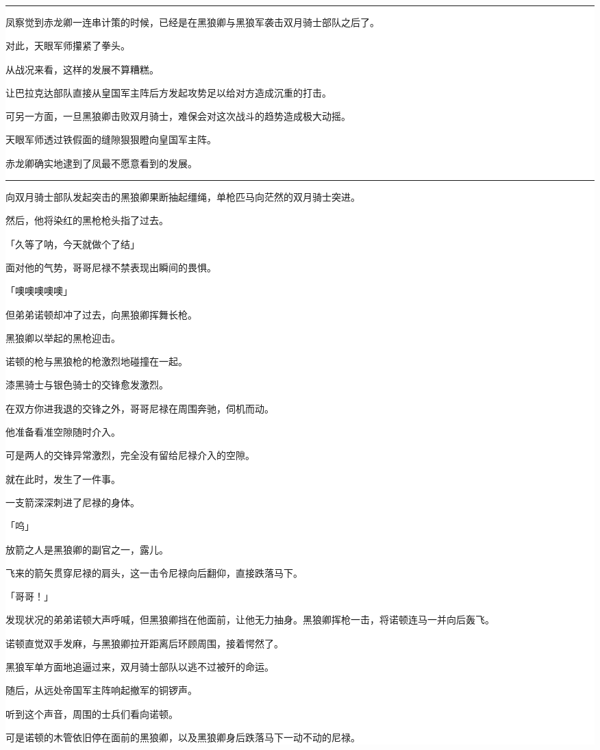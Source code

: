 ***

凤察觉到赤龙卿一连串计策的时候，已经是在黑狼卿与黑狼军袭击双月骑士部队之后了。

对此，天眼军师攥紧了拳头。

从战况来看，这样的发展不算糟糕。

让巴拉克达部队直接从皇国军主阵后方发起攻势足以给对方造成沉重的打击。

可另一方面，一旦黑狼卿击败双月骑士，难保会对这次战斗的趋势造成极大动摇。

天眼军师透过铁假面的缝隙狠狠瞪向皇国军主阵。

赤龙卿确实地逮到了凤最不愿意看到的发展。

***

向双月骑士部队发起突击的黑狼卿果断抽起缰绳，单枪匹马向茫然的双月骑士突进。

然后，他将染红的黑枪枪头指了过去。

「久等了呐，今天就做个了结」

面对他的气势，哥哥尼禄不禁表现出瞬间的畏惧。

「噢噢噢噢噢」

但弟弟诺顿却冲了过去，向黑狼卿挥舞长枪。

黑狼卿以举起的黑枪迎击。

诺顿的枪与黑狼枪的枪激烈地碰撞在一起。

漆黑骑士与银色骑士的交锋愈发激烈。

在双方你进我退的交锋之外，哥哥尼禄在周围奔驰，伺机而动。

他准备看准空隙随时介入。

可是两人的交锋异常激烈，完全没有留给尼禄介入的空隙。

就在此时，发生了一件事。

一支箭深深刺进了尼禄的身体。

「呜」

放箭之人是黑狼卿的副官之一，露儿。

飞来的箭矢贯穿尼禄的肩头，这一击令尼禄向后翻仰，直接跌落马下。

「哥哥！」

发现状况的弟弟诺顿大声呼喊，但黑狼卿挡在他面前，让他无力抽身。黑狼卿挥枪一击，将诺顿连马一并向后轰飞。

诺顿直觉双手发麻，与黑狼卿拉开距离后环顾周围，接着愕然了。

黑狼军单方面地追逼过来，双月骑士部队以逃不过被歼的命运。

随后，从远处帝国军主阵响起撤军的铜锣声。

听到这个声音，周围的士兵们看向诺顿。

可是诺顿的木管依旧停在面前的黑狼卿，以及黑狼卿身后跌落马下一动不动的尼禄。
